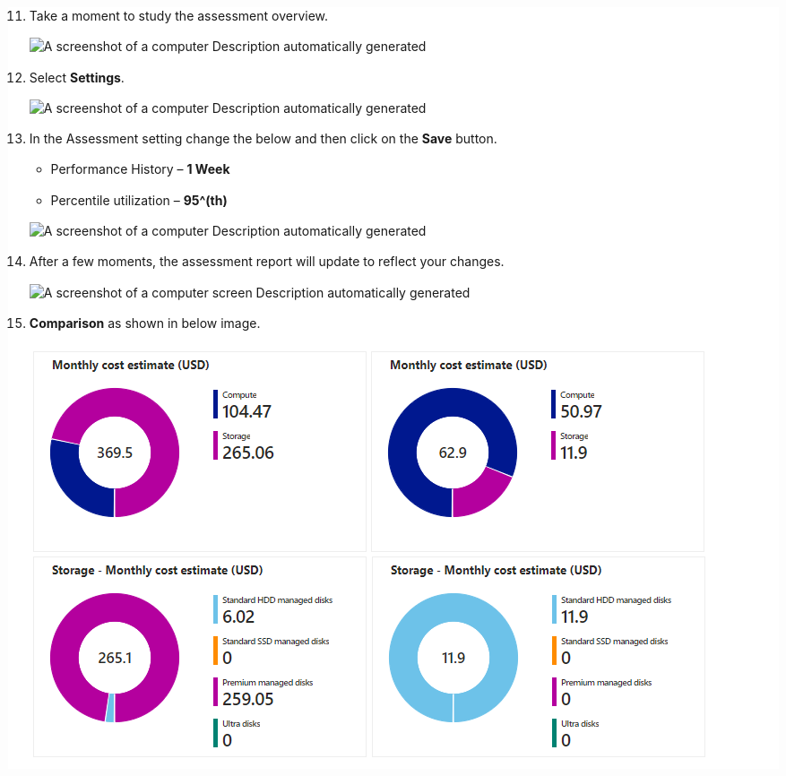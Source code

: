 11. Take a moment to study the assessment overview.

    ![A screenshot of a computer Description automatically
generated](./media/image120.png)

12. Select **Settings**.

    ![A screenshot of a computer Description automatically
generated](./media/image121.png)

13. In the Assessment setting change the below and then click on
    the **Save** button.

    - Performance History – **1 Week**

    - Percentile utilization – **95^(th)**

    ![A screenshot of a computer Description automatically
generated](./media/image122.jpeg)

14. After a few moments, the assessment report will update to reflect
    your changes.

    ![A screenshot of a computer screen Description automatically
generated](./media/image123.png)

15. **Comparison** as shown in below image.

    ![](./media/image124.png)
